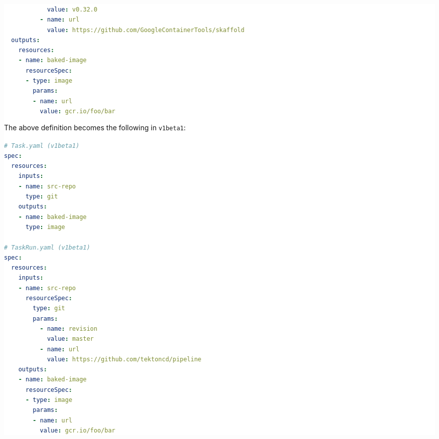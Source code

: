 ```yaml
            value: v0.32.0
          - name: url
            value: https://github.com/GoogleContainerTools/skaffold
  outputs:
    resources:
    - name: baked-image
      resourceSpec:
      - type: image
        params:
        - name: url
          value: gcr.io/foo/bar
```

The above definition becomes the following in `v1beta1`:

```yaml
# Task.yaml (v1beta1)
spec:
  resources:
    inputs:
    - name: src-repo
      type: git
    outputs:
    - name: baked-image
      type: image

# TaskRun.yaml (v1beta1)
spec:
  resources:
    inputs:
    - name: src-repo
      resourceSpec:
        type: git
        params:
          - name: revision
            value: master
          - name: url
            value: https://github.com/tektoncd/pipeline
    outputs:
    - name: baked-image
      resourceSpec:
      - type: image
        params:
        - name: url
          value: gcr.io/foo/bar
```
